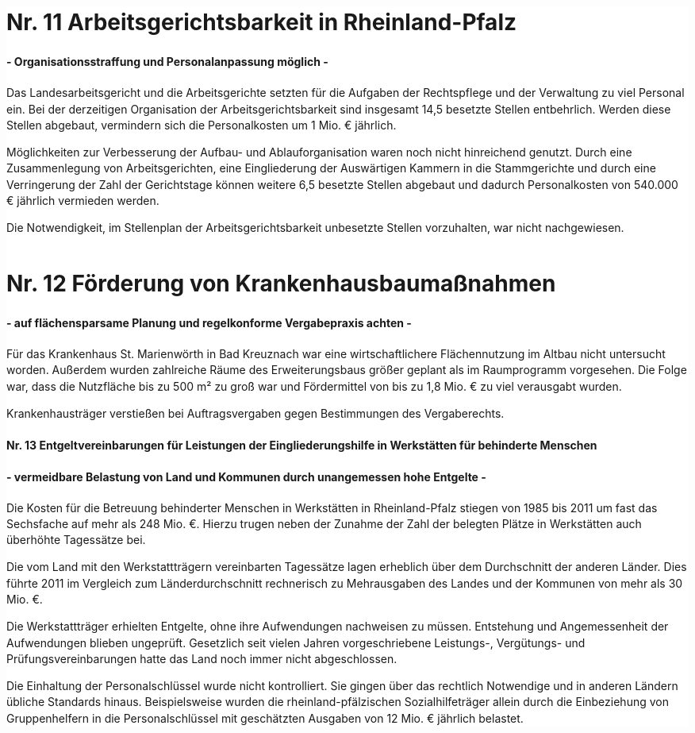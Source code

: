 # **Nr. 11 Arbeitsgerichtsbarkeit in Rheinland-Pfalz**

#### **- Organisationsstraffung und Personalanpassung möglich -**

Das Landesarbeitsgericht und die Arbeitsgerichte setzten für die Aufgaben der Rechtspflege und der Verwaltung zu viel Personal ein. Bei der derzeitigen Organisation der Arbeitsgerichtsbarkeit sind insgesamt 14,5 besetzte Stellen entbehrlich. Werden diese Stellen abgebaut, vermindern sich die Personalkosten um 1 Mio. € jährlich.

Möglichkeiten zur Verbesserung der Aufbau- und Ablauforganisation waren noch nicht hinreichend genutzt. Durch eine Zusammenlegung von Arbeitsgerichten, eine Eingliederung der Auswärtigen Kammern in die Stammgerichte und durch eine Verringerung der Zahl der Gerichtstage können weitere 6,5 besetzte Stellen abgebaut und dadurch Personalkosten von 540.000 € jährlich vermieden werden.

Die Notwendigkeit, im Stellenplan der Arbeitsgerichtsbarkeit unbesetzte Stellen vorzuhalten, war nicht nachgewiesen.

# **Nr. 12 Förderung von Krankenhausbaumaßnahmen**

#### **- auf flächensparsame Planung und regelkonforme Vergabepraxis achten -**

Für das Krankenhaus St. Marienwörth in Bad Kreuznach war eine wirtschaftlichere Flächennutzung im Altbau nicht untersucht worden. Außerdem wurden zahlreiche Räume des Erweiterungsbaus größer geplant als im Raumprogramm vorgesehen. Die Folge war, dass die Nutzfläche bis zu 500 m² zu groß war und Fördermittel von bis zu 1,8 Mio. € zu viel verausgabt wurden.

Krankenhausträger verstießen bei Auftragsvergaben gegen Bestimmungen des Vergaberechts.

#### **Nr. 13 Entgeltvereinbarungen für Leistungen der Eingliederungshilfe in Werkstätten für behinderte Menschen**

#### **- vermeidbare Belastung von Land und Kommunen durch unangemessen hohe Entgelte -**

Die Kosten für die Betreuung behinderter Menschen in Werkstätten in Rheinland-Pfalz stiegen von 1985 bis 2011 um fast das Sechsfache auf mehr als 248 Mio. €. Hierzu trugen neben der Zunahme der Zahl der belegten Plätze in Werkstätten auch überhöhte Tagessätze bei.

Die vom Land mit den Werkstattträgern vereinbarten Tagessätze lagen erheblich über dem Durchschnitt der anderen Länder. Dies führte 2011 im Vergleich zum Länderdurchschnitt rechnerisch zu Mehrausgaben des Landes und der Kommunen von mehr als 30 Mio. €.

Die Werkstattträger erhielten Entgelte, ohne ihre Aufwendungen nachweisen zu müssen. Entstehung und Angemessenheit der Aufwendungen blieben ungeprüft. Gesetzlich seit vielen Jahren vorgeschriebene Leistungs-, Vergütungs- und Prüfungsvereinbarungen hatte das Land noch immer nicht abgeschlossen.

Die Einhaltung der Personalschlüssel wurde nicht kontrolliert. Sie gingen über das rechtlich Notwendige und in anderen Ländern übliche Standards hinaus. Beispielsweise wurden die rheinland-pfälzischen Sozialhilfeträger allein durch die Einbeziehung von Gruppenhelfern in die Personalschlüssel mit geschätzten Ausgaben von 12 Mio. € jährlich belastet.
